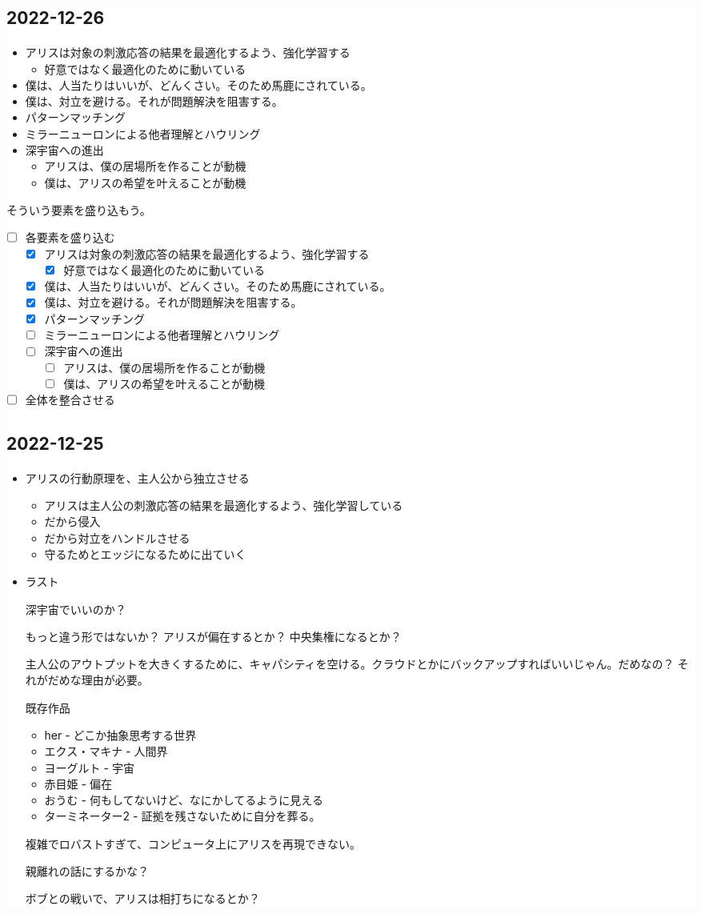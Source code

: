 ## 2022-12-26

- アリスは対象の刺激応答の結果を最適化するよう、強化学習する
  - 好意ではなく最適化のために動いている
- 僕は、人当たりはいいが、どんくさい。そのため馬鹿にされている。
- 僕は、対立を避ける。それが問題解決を阻害する。
- パターンマッチング
- ミラーニューロンによる他者理解とハウリング
- 深宇宙への進出
  - アリスは、僕の居場所を作ることが動機
  - 僕は、アリスの希望を叶えることが動機

そういう要素を盛り込もう。

- [ ] 各要素を盛り込む
  - [x] アリスは対象の刺激応答の結果を最適化するよう、強化学習する
    - [x] 好意ではなく最適化のために動いている
  - [x] 僕は、人当たりはいいが、どんくさい。そのため馬鹿にされている。
  - [x] 僕は、対立を避ける。それが問題解決を阻害する。
  - [x] パターンマッチング
  - [ ] ミラーニューロンによる他者理解とハウリング
  - [ ] 深宇宙への進出
    - [ ] アリスは、僕の居場所を作ることが動機
    - [ ] 僕は、アリスの希望を叶えることが動機
- [ ] 全体を整合させる

## 2022-12-25

- アリスの行動原理を、主人公から独立させる
    - アリスは主人公の刺激応答の結果を最適化するよう、強化学習している
    - だから侵入
    - だから対立をハンドルさせる
    - 守るためとエッジになるために出ていく
- ラスト

    深宇宙でいいのか？

    もっと違う形ではないか？ アリスが偏在するとか？ 中央集権になるとか？

    主人公のアウトプットを大きくするために、キャパシティを空ける。クラウドとかにバックアップすればいいじゃん。だめなの？ それがだめな理由が必要。

    既存作品

    - her - どこか抽象思考する世界
    - エクス・マキナ - 人間界
    - ヨーグルト - 宇宙
    - 赤目姫 - 偏在
    - おうむ - 何もしてないけど、なにかしてるように見える
    - ターミネーター2 - 証拠を残さないために自分を葬る。

    複雑でロバストすぎて、コンピュータ上にアリスを再現できない。

    親離れの話にするかな？

    ボブとの戦いで、アリスは相打ちになるとか？
